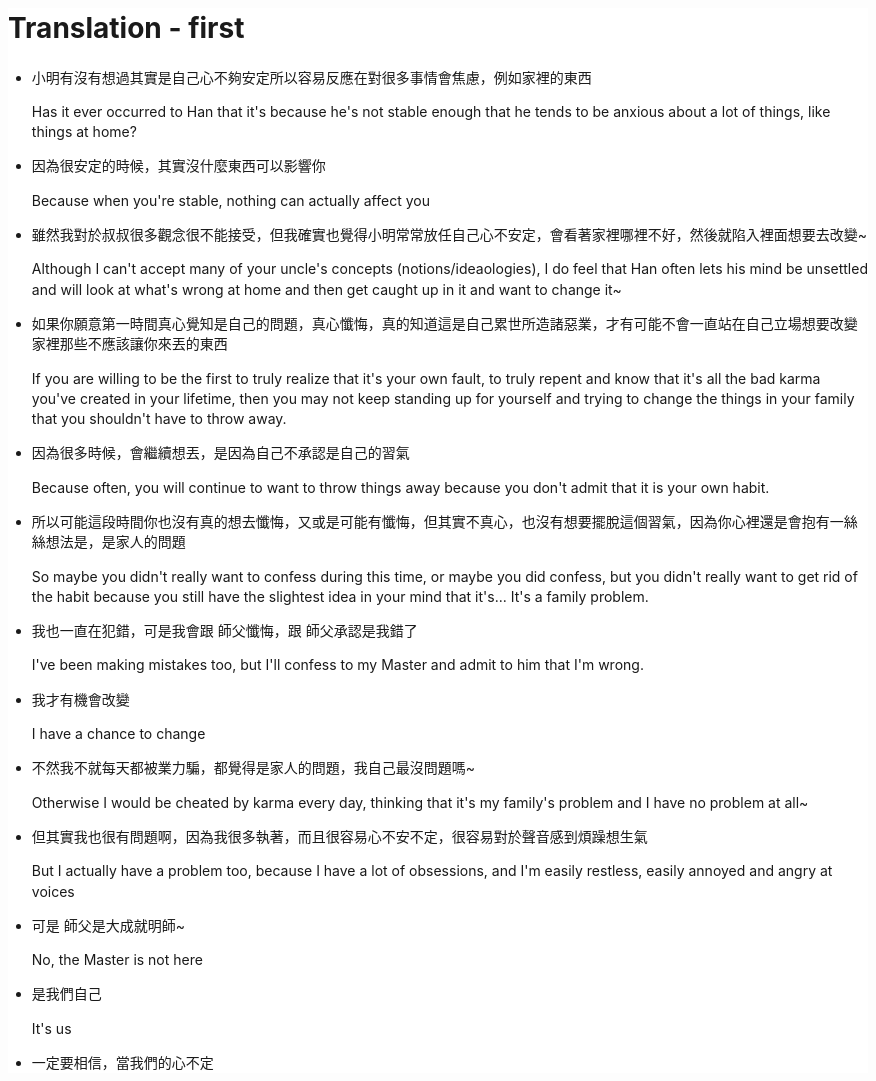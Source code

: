 # Translation - first

- 小明有沒有想過其實是自己心不夠安定所以容易反應在對很多事情會焦慮，例如家裡的東西

  Has it ever occurred to Han that it's because he's not stable enough that he tends to be anxious about a lot of things, like things at home?

- 因為很安定的時候，其實沒什麼東西可以影響你

  Because when you're stable, nothing can actually affect you

- 雖然我對於叔叔很多觀念很不能接受，但我確實也覺得小明常常放任自己心不安定，會看著家裡哪裡不好，然後就陷入裡面想要去改變~

  Although I can't accept many of your uncle's concepts (notions/ideaologies), I do feel that Han often lets his mind be unsettled and will look at what's wrong at home and then get caught up in it and want to change it~

- 如果你願意第一時間真心覺知是自己的問題，真心懺悔，真的知道這是自己累世所造諸惡業，才有可能不會一直站在自己立場想要改變家裡那些不應該讓你來丟的東西

  If you are willing to be the first to truly realize that it's your own fault, to truly repent and know that it's all the bad karma you've created in your lifetime, then you may not keep standing up for yourself and trying to change the things in your family that you shouldn't have to throw away.

- 因為很多時候，會繼續想丟，是因為自己不承認是自己的習氣

  Because often, you will continue to want to throw things away because you don't admit that it is your own habit.

- 所以可能這段時間你也沒有真的想去懺悔，又或是可能有懺悔，但其實不真心，也沒有想要擺脫這個習氣，因為你心裡還是會抱有一絲絲想法是，是家人的問題

  So maybe you didn't really want to confess during this time, or maybe you did confess, but you didn't really want to get rid of the habit because you still have the slightest idea in your mind that it's... It's a family problem.

- 我也一直在犯錯，可是我會跟 師父懺悔，跟 師父承認是我錯了

   I've been making mistakes too, but I'll confess to my Master and admit to him that I'm wrong.

- 我才有機會改變

  I have a chance to change

- 不然我不就每天都被業力騙，都覺得是家人的問題，我自己最沒問題嗎~

  Otherwise I would be cheated by karma every day, thinking that it's my family's problem and I have no problem at all~

- 但其實我也很有問題啊，因為我很多執著，而且很容易心不安不定，很容易對於聲音感到煩躁想生氣

  But I actually have a problem too, because I have a lot of obsessions, and I'm easily restless, easily annoyed and angry at voices

- 可是 師父是大成就明師~

  No, the Master is not here

- 是我們自己

  It's us

- 一定要相信，當我們的心不定
